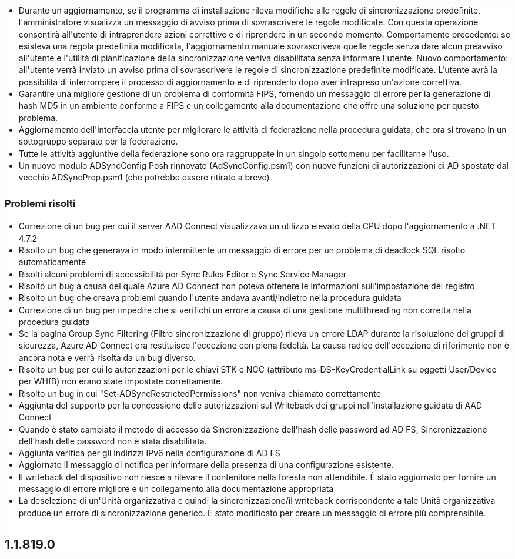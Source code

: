 - Durante un aggiornamento, se il programma di installazione rileva modifiche alle regole di sincronizzazione predefinite, l'amministratore visualizza un messaggio di avviso prima di sovrascrivere le regole modificate. Con questa operazione consentirà all'utente di intraprendere azioni correttive e di riprendere in un secondo momento. Comportamento precedente: se esisteva una regola predefinita modificata, l'aggiornamento manuale sovrascriveva quelle regole senza dare alcun preavviso all'utente e l'utilità di pianificazione della sincronizzazione veniva disabilitata senza informare l'utente. Nuovo comportamento: all'utente verrà inviato un avviso prima di sovrascrivere le regole di sincronizzazione predefinite modificate. L'utente avrà la possibilità di interrompere il processo di aggiornamento e di riprenderlo dopo aver intrapreso un'azione correttiva.
- Garantire una migliore gestione di un problema di conformità FIPS, fornendo un messaggio di errore per la generazione di hash MD5 in un ambiente conforme a FIPS e un collegamento alla documentazione che offre una soluzione per questo problema.
- Aggiornamento dell'interfaccia utente per migliorare le attività di federazione nella procedura guidata, che ora si trovano in un sottogruppo separato per la federazione. 
- Tutte le attività aggiuntive della federazione sono ora raggruppate in un singolo sottomenu per facilitarne l'uso.
- Un nuovo modulo ADSyncConfig Posh rinnovato (AdSyncConfig.psm1) con nuove funzioni di autorizzazioni di AD spostate dal vecchio ADSyncPrep.psm1 (che potrebbe essere ritirato a breve)

### <a name="fixed-issues"></a>Problemi risolti 

- Correzione di un bug per cui il server AAD Connect visualizzava un utilizzo elevato della CPU dopo l'aggiornamento a .NET 4.7.2
- Risolto un bug che generava in modo intermittente un messaggio di errore per un problema di deadlock SQL risolto automaticamente
- Risolti alcuni problemi di accessibilità per Sync Rules Editor e Sync Service Manager  
- Risolto un bug a causa del quale Azure AD Connect non poteva ottenere le informazioni sull'impostazione del registro
- Risolto un bug che creava problemi quando l'utente andava avanti/indietro nella procedura guidata
- Correzione di un bug per impedire che si verifichi un errore a causa di una gestione multithreading non corretta nella procedura guidata
- Se la pagina Group Sync Filtering (Filtro sincronizzazione di gruppo) rileva un errore LDAP durante la risoluzione dei gruppi di sicurezza, Azure AD Connect ora restituisce l'eccezione con piena fedeltà.  La causa radice dell'eccezione di riferimento non è ancora nota e verrà risolta da un bug diverso.
-  Risolto un bug per cui le autorizzazioni per le chiavi STK e NGC (attributo ms-DS-KeyCredentialLink su oggetti User/Device per WHfB) non erano state impostate correttamente.     
- Risolto un bug in cui "Set-ADSyncRestrictedPermissions" non veniva chiamato correttamente
-  Aggiunta del supporto per la concessione delle autorizzazioni sul Writeback dei gruppi nell'installazione guidata di AAD Connect
- Quando è stato cambiato il metodo di accesso da Sincronizzazione dell'hash delle password ad AD FS, Sincronizzazione dell'hash delle password non è stata disabilitata.
- Aggiunta verifica per gli indirizzi IPv6 nella configurazione di AD FS
- Aggiornato il messaggio di notifica per informare della presenza di una configurazione esistente.
- Il writeback del dispositivo non riesce a rilevare il contenitore nella foresta non attendibile. È stato aggiornato per fornire un messaggio di errore migliore e un collegamento alla documentazione appropriata
- La deselezione di un'Unità organizzativa e quindi la sincronizzazione/il writeback corrispondente a tale Unità organizzativa produce un errore di sincronizzazione generico. È stato modificato per creare un messaggio di errore più comprensibile.

## <a name="118190"></a>1.1.819.0
